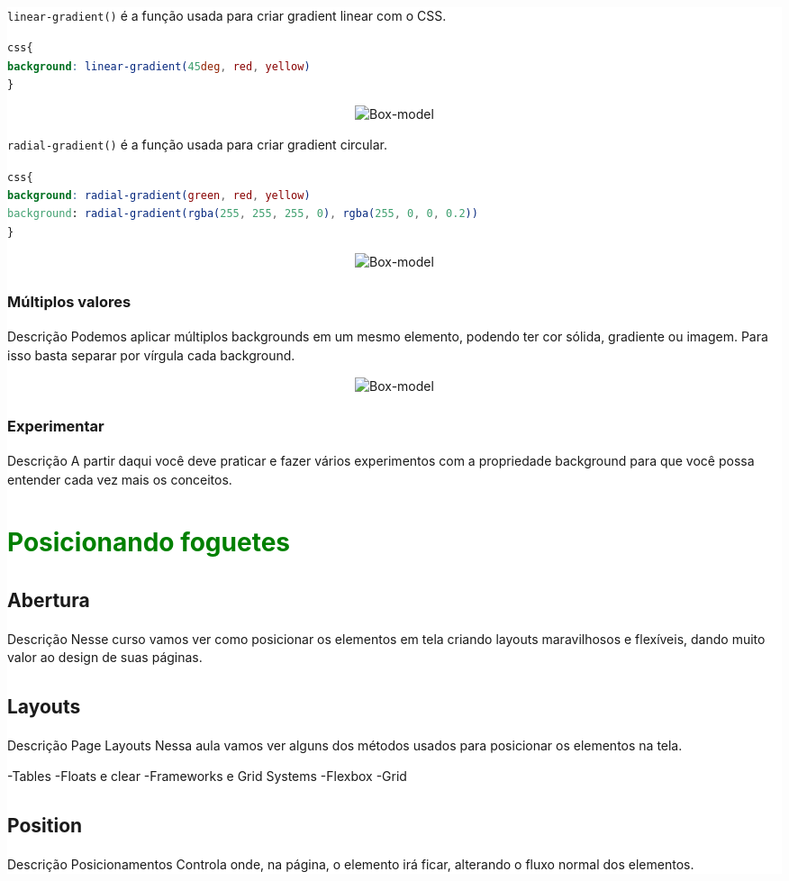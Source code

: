 `linear-gradient()` é a função usada para criar gradient linear com o CSS.
```CSS
css{
background: linear-gradient(45deg, red, yellow)
}
```
<div align="center">
 <img height="300px" alt="Box-model" src="https://github.com/issufibadji/rocketseatIssufiBadji/blob/master/CSS/2-Estrela_CSS/bg8.PNG">
</div>

`radial-gradient()` é a função usada para criar gradient circular.

```CSS
css{
background: radial-gradient(green, red, yellow)
background: radial-gradient(rgba(255, 255, 255, 0), rgba(255, 0, 0, 0.2))
}
```
<div align="center">
 <img height="300px" alt="Box-model" src="https://github.com/issufibadji/rocketseatIssufiBadji/blob/master/CSS/2-Estrela_CSS/bg9.PNG">
</div>

###  Múltiplos valores
Descrição
Podemos aplicar múltiplos backgrounds em um mesmo elemento, podendo ter cor sólida, gradiente ou imagem. Para isso basta separar por vírgula cada background.
<div align="center">
 <img height="300px" alt="Box-model" src="https://github.com/issufibadji/rocketseatIssufiBadji/blob/master/CSS/2-Estrela_CSS/bg10.PNG">
</div>

###  Experimentar
Descrição
A partir daqui você deve praticar e fazer vários experimentos com a propriedade background para que você possa entender cada vez mais os conceitos.
# **<font color=green>Posicionando foguetes</font>**
## Abertura
Descrição
Nesse curso vamos ver como posicionar os elementos em tela criando layouts maravilhosos e flexíveis, dando muito valor ao design de suas páginas.
## Layouts
Descrição
Page Layouts
Nessa aula vamos ver alguns dos métodos usados para posicionar os elementos na tela.

-Tables
-Floats e clear
-Frameworks e Grid Systems
-Flexbox
-Grid
## Position
Descrição
Posicionamentos
Controla onde, na página, o elemento irá ficar, alterando o fluxo normal dos elementos.
